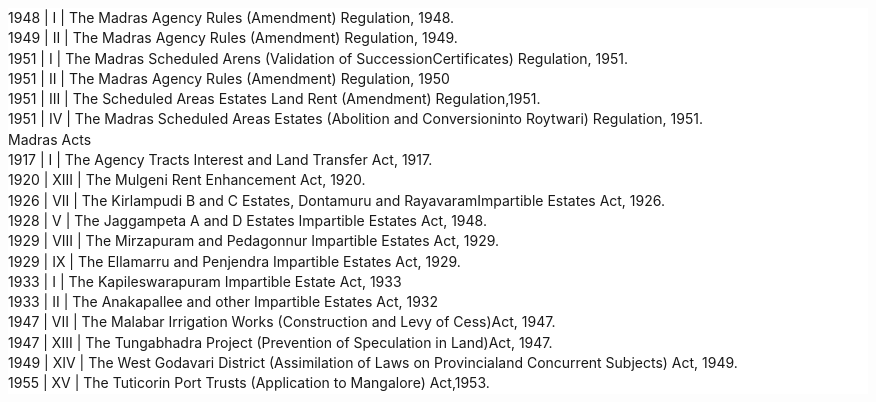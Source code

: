 1948 | I | The Madras Agency Rules (Amendment) Regulation, 1948.  
1949 | II | The Madras Agency Rules (Amendment) Regulation, 1949.  
1951 | I |  The Madras Scheduled Arens (Validation of SuccessionCertificates) Regulation, 1951.  
1951 | II | The Madras Agency Rules (Amendment) Regulation, 1950  
1951 | III |  The Scheduled Areas Estates Land Rent (Amendment) Regulation,1951.  
1951 | IV |  The Madras Scheduled Areas Estates (Abolition and Conversioninto Roytwari) Regulation, 1951.  
Madras Acts  
1917 | I | The Agency Tracts Interest and Land Transfer Act, 1917.  
1920 | XIII | The Mulgeni Rent Enhancement Act, 1920.  
1926 | VII |  The Kirlampudi B and C Estates, Dontamuru and RayavaramImpartible Estates Act, 1926.  
1928 | V | The Jaggampeta A and D Estates Impartible Estates Act, 1948.  
1929 | VIII | The Mirzapuram and Pedagonnur Impartible Estates Act, 1929.  
1929 | IX | The Ellamarru and Penjendra Impartible Estates Act, 1929.  
1933 | I | The Kapileswarapuram Impartible Estate Act, 1933  
1933 | II | The Anakapallee and other Impartible Estates Act, 1932  
1947 | VII |  The Malabar Irrigation Works (Construction and Levy of Cess)Act, 1947.  
1947 | XIII |  The Tungabhadra Project (Prevention of Speculation in Land)Act, 1947.  
1949 | XIV |  The West Godavari District (Assimilation of Laws on Provincialand Concurrent Subjects) Act, 1949.  
1955 | XV |  The Tuticorin Port Trusts (Application to Mangalore) Act,1953.

